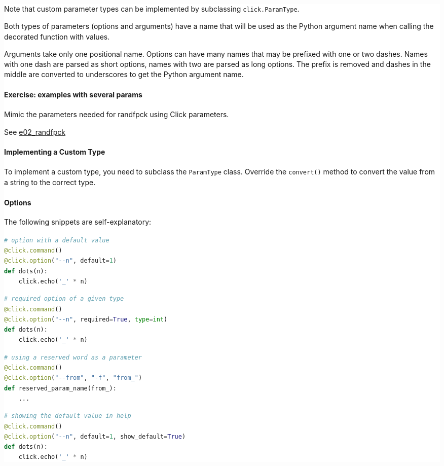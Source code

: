 
Note that custom parameter types can be implemented by subclassing `click.ParamType`.

Both types of parameters (options and arguments) have a name that will be used as the Python argument name when calling the decorated function with values.

Arguments take only one positional name. Options can have many names that may be prefixed with one or two dashes. Names with one dash are parsed as short options, names with two are parsed as long options. The prefix is removed and dashes in the middle are converted to underscores to get the Python argument name.

#### Exercise: examples with several params

Mimic the parameters needed for randfpck using Click parameters.

See [e02_randfpck](e02_randfpck_params/)

#### Implementing a Custom Type

To implement a custom type, you need to subclass the `ParamType` class. Override the `convert()` method to convert the value from a string to the correct type.

#### Options

The following snippets are self-explanatory:

```python
# option with a default value
@click.command()
@click.option("--n", default=1)
def dots(n):
    click.echo('_' * n)
```

```python
# required option of a given type
@click.command()
@click.option("--n", required=True, type=int)
def dots(n):
    click.echo('_' * n)
```

```python
# using a reserved word as a parameter
@click.command()
@click.option("--from", "-f", "from_")
def reserved_param_name(from_):
    ...
```

```python
# showing the default value in help
@click.command()
@click.option("--n", default=1, show_default=True)
def dots(n):
    click.echo('_' * n)
```
